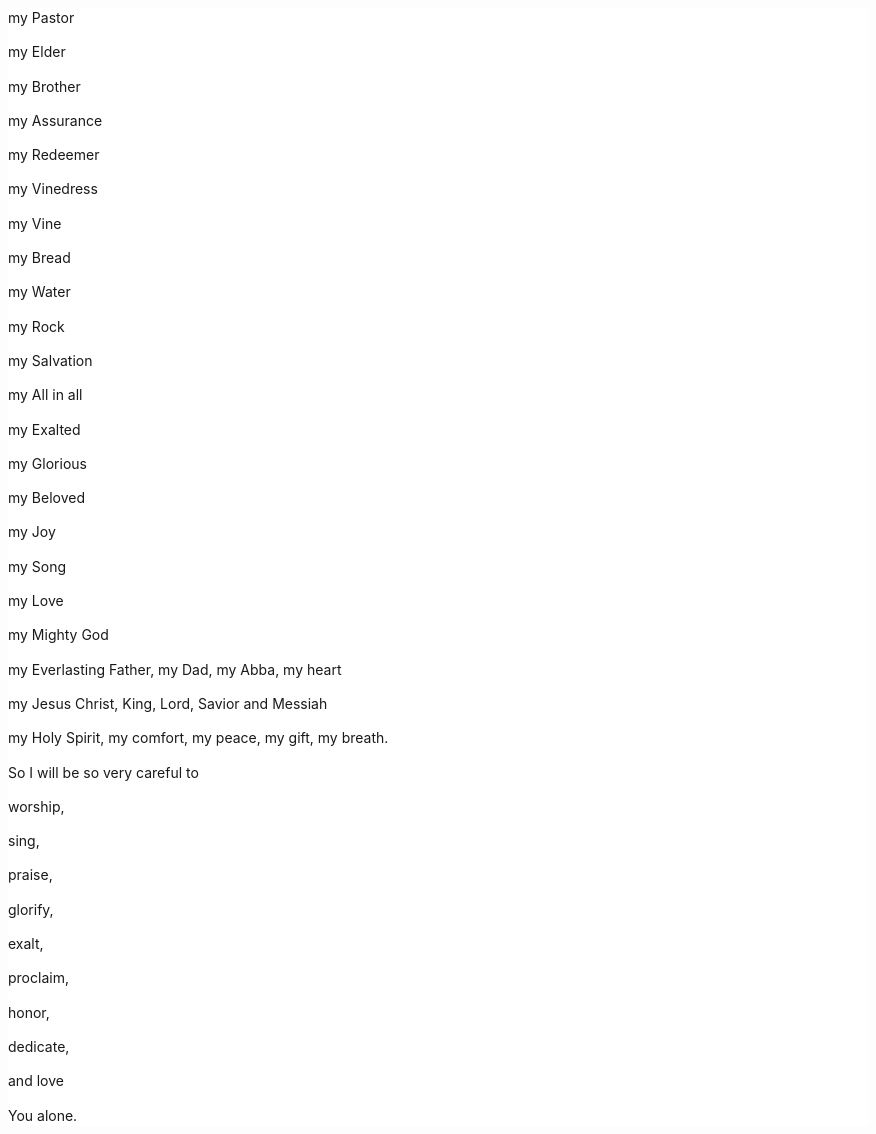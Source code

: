 my Pastor
  
my Elder
  
my Brother
  
my Assurance
  
my Redeemer
  
my Vinedress
  
my Vine
  
my Bread
  
my Water
  
my Rock
  
my Salvation
  
my All in all
  
my Exalted
  
my Glorious
  
my Beloved
  
my Joy
  
my Song
  
my Love
  
my Mighty God

my Everlasting Father, my Dad, my Abba, my heart
  
my Jesus Christ, King, Lord, Savior and Messiah
  
my Holy Spirit, my comfort, my peace, my gift, my breath.

So I will be so very careful to
  
worship,
  
sing,
  
praise,
  
glorify,
  
exalt,
  
proclaim,
  
honor,
  
dedicate,
  
and love
  
You alone.

